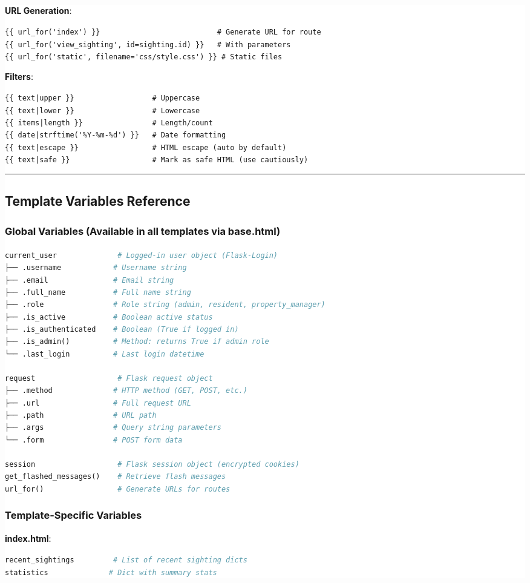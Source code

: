 **URL Generation**:
```jinja2
{{ url_for('index') }}                           # Generate URL for route
{{ url_for('view_sighting', id=sighting.id) }}   # With parameters
{{ url_for('static', filename='css/style.css') }} # Static files
```

**Filters**:
```jinja2
{{ text|upper }}                  # Uppercase
{{ text|lower }}                  # Lowercase
{{ items|length }}                # Length/count
{{ date|strftime('%Y-%m-%d') }}   # Date formatting
{{ text|escape }}                 # HTML escape (auto by default)
{{ text|safe }}                   # Mark as safe HTML (use cautiously)
```

---

## Template Variables Reference

### Global Variables (Available in all templates via base.html)

```python
current_user              # Logged-in user object (Flask-Login)
├── .username            # Username string
├── .email               # Email string
├── .full_name           # Full name string
├── .role                # Role string (admin, resident, property_manager)
├── .is_active           # Boolean active status
├── .is_authenticated    # Boolean (True if logged in)
├── .is_admin()          # Method: returns True if admin role
└── .last_login          # Last login datetime

request                   # Flask request object
├── .method              # HTTP method (GET, POST, etc.)
├── .url                 # Full request URL
├── .path                # URL path
├── .args                # Query string parameters
└── .form                # POST form data

session                   # Flask session object (encrypted cookies)
get_flashed_messages()    # Retrieve flash messages
url_for()                 # Generate URLs for routes
```

### Template-Specific Variables

**index.html**:
```python
recent_sightings         # List of recent sighting dicts
statistics              # Dict with summary stats
```
